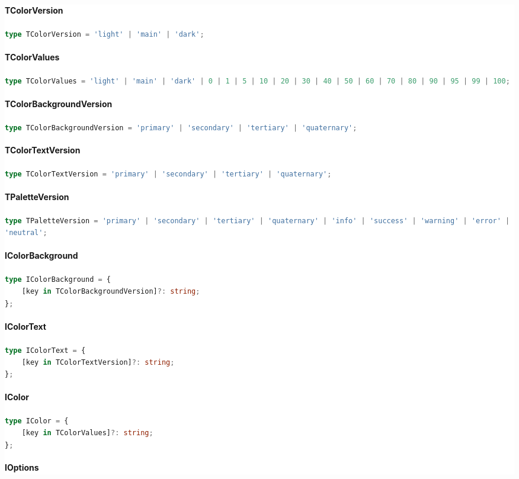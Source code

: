 #### TColorVersion

```ts
type TColorVersion = 'light' | 'main' | 'dark';
```

#### TColorValues

```ts
type TColorValues = 'light' | 'main' | 'dark' | 0 | 1 | 5 | 10 | 20 | 30 | 40 | 50 | 60 | 70 | 80 | 90 | 95 | 99 | 100;
```

#### TColorBackgroundVersion

```ts
type TColorBackgroundVersion = 'primary' | 'secondary' | 'tertiary' | 'quaternary';
```

#### TColorTextVersion

```ts
type TColorTextVersion = 'primary' | 'secondary' | 'tertiary' | 'quaternary';
```

#### TPaletteVersion

```ts
type TPaletteVersion = 'primary' | 'secondary' | 'tertiary' | 'quaternary' | 'info' | 'success' | 'warning' | 'error' | 'neutral';
```

#### IColorBackground

```ts
type IColorBackground = {
    [key in TColorBackgroundVersion]?: string;
};
```

#### IColorText

```ts
type IColorText = {
    [key in TColorTextVersion]?: string;
};
```

#### IColor

```ts
type IColor = {
    [key in TColorValues]?: string;
};
```

#### IOptions
